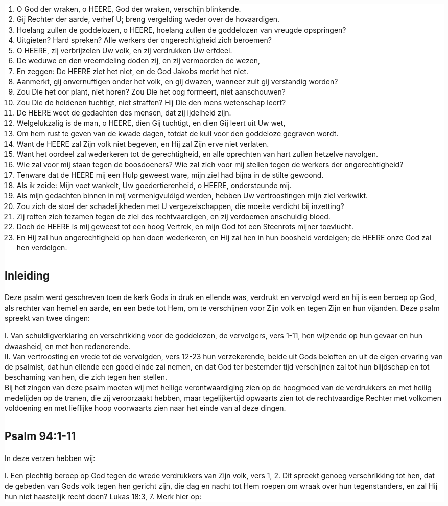 1. O God der wraken, o HEERE, God der wraken, verschijn blinkende.
2. Gij Rechter der aarde, verhef U; breng vergelding weder over de hovaardigen.
3. Hoelang zullen de goddelozen, o HEERE, hoelang zullen de goddelozen van vreugde opspringen?
4. Uitgieten? Hard spreken? Alle werkers der ongerechtigheid zich beroemen?
5. O HEERE, zij verbrijzelen Uw volk, en zij verdrukken Uw erfdeel.
6. De weduwe en den vreemdeling doden zij, en zij vermoorden de wezen,
7. En zeggen: De HEERE ziet het niet, en de God Jakobs merkt het niet.
8. Aanmerkt, gij onvernuftigen onder het volk, en gij dwazen, wanneer zult gij verstandig worden?
9. Zou Die het oor plant, niet horen? Zou Die het oog formeert, niet aanschouwen?
10. Zou Die de heidenen tuchtigt, niet straffen? Hij Die den mens wetenschap leert?
11. De HEERE weet de gedachten des mensen, dat zij ijdelheid zijn.
12. Welgelukzalig is de man, o HEERE, dien Gij tuchtigt, en dien Gij leert uit Uw wet,
13. Om hem rust te geven van de kwade dagen, totdat de kuil voor den goddeloze gegraven wordt.
14. Want de HEERE zal Zijn volk niet begeven, en Hij zal Zijn erve niet verlaten.
15. Want het oordeel zal wederkeren tot de gerechtigheid, en alle oprechten van hart zullen hetzelve navolgen.
16. Wie zal voor mij staan tegen de boosdoeners? Wie zal zich voor mij stellen tegen de werkers der ongerechtigheid?
17. Tenware dat de HEERE mij een Hulp geweest ware, mijn ziel had bijna in de stilte gewoond.
18. Als ik zeide: Mijn voet wankelt, Uw goedertierenheid, o HEERE, ondersteunde mij.
19. Als mijn gedachten binnen in mij vermenigvuldigd werden, hebben Uw vertroostingen mijn ziel verkwikt.
20. Zou zich de stoel der schadelijkheden met U vergezelschappen, die moeite verdicht bij inzetting?
21. Zij rotten zich tezamen tegen de ziel des rechtvaardigen, en zij verdoemen onschuldig bloed.
22. Doch de HEERE is mij geweest tot een hoog Vertrek, en mijn God tot een Steenrots mijner toevlucht.
23. En Hij zal hun ongerechtigheid op hen doen wederkeren, en Hij zal hen in hun boosheid verdelgen; de HEERE onze God zal hen verdelgen.

## Inleiding

Deze psalm werd geschreven toen de kerk Gods in druk en ellende was, verdrukt en vervolgd werd en hij is een beroep op God, als rechter van hemel en aarde, en een bede tot Hem, om te verschijnen voor Zijn volk en tegen Zijn en hun vijanden. Deze psalm spreekt van twee dingen:

I. Van schuldigverklaring en verschrikking voor de goddelozen, de vervolgers, vers 1-11, hen wijzende op hun gevaar en hun dwaasheid, en met hen redenerende.  
II. Van vertroosting en vrede tot de vervolgden, vers 12-23 hun verzekerende, beide uit Gods beloften en uit de eigen ervaring van de psalmist, dat hun ellende een goed einde zal nemen, en dat God ter bestemder tijd verschijnen zal tot hun blijdschap en tot beschaming van hen, die zich tegen hen stellen.   
Bij het zingen van deze psalm moeten wij met heilige verontwaardiging zien op de hoogmoed van de verdrukkers en met heilig medelijden op de tranen, die zij veroorzaakt hebben, maar tegelijkertijd opwaarts zien tot de rechtvaardige Rechter met volkomen voldoening en met lieflijke hoop voorwaarts zien naar het einde van al deze dingen.  

## Psalm 94:1-11 
In deze verzen hebben wij: 

I. Een plechtig beroep op God tegen de wrede verdrukkers van Zijn volk, vers 1, 2. Dit spreekt genoeg verschrikking tot hen, dat de gebeden van Gods volk tegen hen gericht zijn, die dag en nacht tot Hem roepen om wraak over hun tegenstanders, en zal Hij hun niet haastelijk recht doen? Lukas 18:3, 7. Merk hier op:
